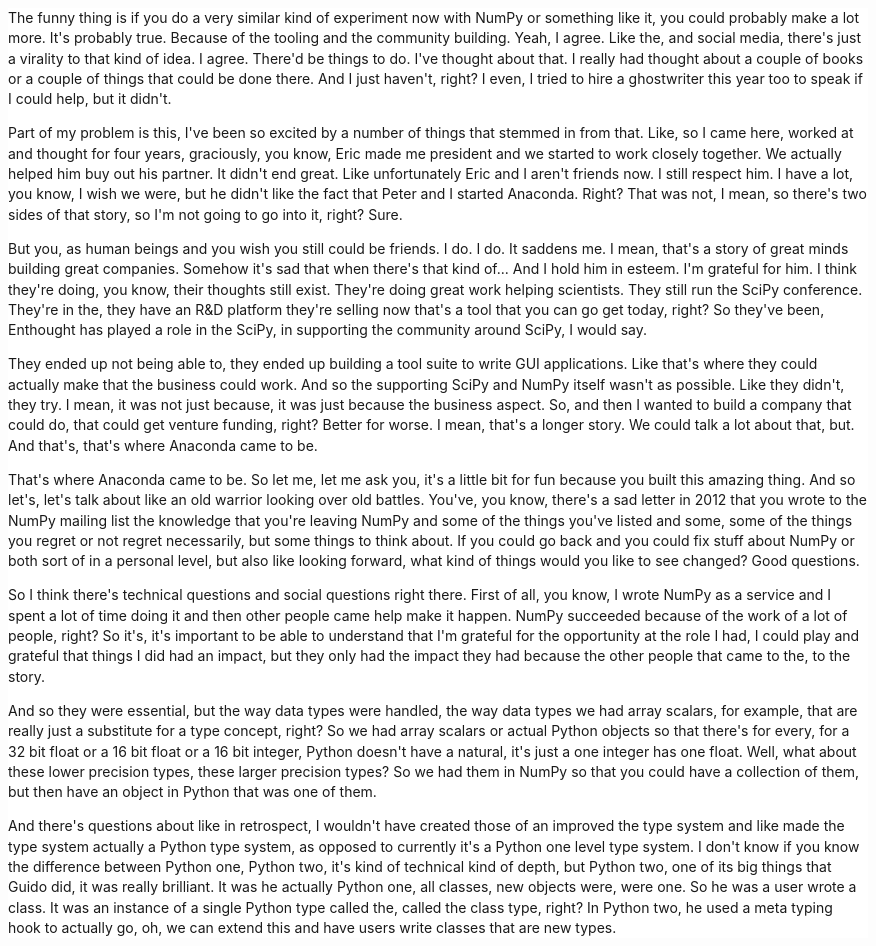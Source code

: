The funny thing is if you do a very similar kind of experiment now with NumPy or something like it, you could probably make a lot more. It's probably true. Because of the tooling and the community building. Yeah, I agree. Like the, and social media, there's just a virality to that kind of idea. I agree. There'd be things to do. I've thought about that. I really had thought about a couple of books or a couple of things that could be done there. And I just haven't, right? I even, I tried to hire a ghostwriter this year too to speak if I could help, but it didn't.

Part of my problem is this, I've been so excited by a number of things that stemmed in from that. Like, so I came here, worked at and thought for four years, graciously, you know, Eric made me president and we started to work closely together. We actually helped him buy out his partner. It didn't end great. Like unfortunately Eric and I aren't friends now. I still respect him. I have a lot, you know, I wish we were, but he didn't like the fact that Peter and I started Anaconda. Right? That was not, I mean, so there's two sides of that story, so I'm not going to go into it, right? Sure.

But you, as human beings and you wish you still could be friends. I do. I do. It saddens me. I mean, that's a story of great minds building great companies. Somehow it's sad that when there's that kind of... And I hold him in esteem. I'm grateful for him. I think they're doing, you know, their thoughts still exist. They're doing great work helping scientists. They still run the SciPy conference. They're in the, they have an R&D platform they're selling now that's a tool that you can go get today, right? So they've been, Enthought has played a role in the SciPy, in supporting the community around SciPy, I would say.

They ended up not being able to, they ended up building a tool suite to write GUI applications. Like that's where they could actually make that the business could work. And so the supporting SciPy and NumPy itself wasn't as possible. Like they didn't, they try. I mean, it was not just because, it was just because the business aspect. So, and then I wanted to build a company that could do, that could get venture funding, right? Better for worse. I mean, that's a longer story. We could talk a lot about that, but. And that's, that's where Anaconda came to be.

That's where Anaconda came to be. So let me, let me ask you, it's a little bit for fun because you built this amazing thing. And so let's, let's talk about like an old warrior looking over old battles. You've, you know, there's a sad letter in 2012 that you wrote to the NumPy mailing list the knowledge that you're leaving NumPy and some of the things you've listed and some, some of the things you regret or not regret necessarily, but some things to think about. If you could go back and you could fix stuff about NumPy or both sort of in a personal level, but also like looking forward, what kind of things would you like to see changed? Good questions.

So I think there's technical questions and social questions right there. First of all, you know, I wrote NumPy as a service and I spent a lot of time doing it and then other people came help make it happen. NumPy succeeded because of the work of a lot of people, right? So it's, it's important to be able to understand that I'm grateful for the opportunity at the role I had, I could play and grateful that things I did had an impact, but they only had the impact they had because the other people that came to the, to the story.

And so they were essential, but the way data types were handled, the way data types we had array scalars, for example, that are really just a substitute for a type concept, right? So we had array scalars or actual Python objects so that there's for every, for a 32 bit float or a 16 bit float or a 16 bit integer, Python doesn't have a natural, it's just a one integer has one float. Well, what about these lower precision types, these larger precision types? So we had them in NumPy so that you could have a collection of them, but then have an object in Python that was one of them.

And there's questions about like in retrospect, I wouldn't have created those of an improved the type system and like made the type system actually a Python type system, as opposed to currently it's a Python one level type system. I don't know if you know the difference between Python one, Python two, it's kind of technical kind of depth, but Python two, one of its big things that Guido did, it was really brilliant. It was he actually Python one, all classes, new objects were, were one. So he was a user wrote a class. It was an instance of a single Python type called the, called the class type, right? In Python two, he used a meta typing hook to actually go, oh, we can extend this and have users write classes that are new types.
